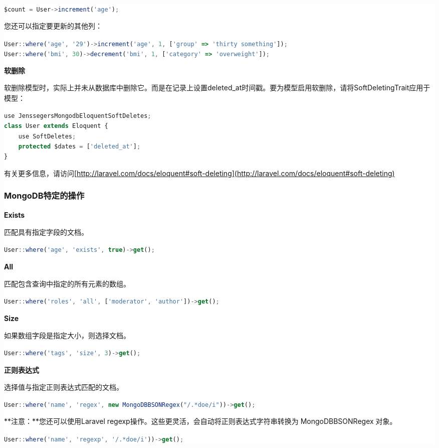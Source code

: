 ``` js
$count = User->increment('age');
```

您还可以指定要更新的其他列：

``` js
User::where('age', '29')->increment('age', 1, ['group' => 'thirty something']);
User::where('bmi', 30)->decrement('bmi', 1, ['category' => 'overweight']);
```

**软删除**

软删除模型时，实际上并未从数据库中删除它。而是在记录上设置deleted\_at时间戳。要为模型启用软删除，请将SoftDeletingTrait应用于模型：

``` js
use JenssegersMongodbEloquentSoftDeletes;
class User extends Eloquent {
    use SoftDeletes;
    protected $dates = ['deleted_at'];
}
```

有关更多信息，请访问[http://laravel.com/docs/eloquent#soft-deleting](http://laravel.com/docs/eloquent#soft-deleting)

### MongoDB特定的操作

**Exists**

匹配具有指定字段的文档。

``` js
User::where('age', 'exists', true)->get();
```

**All**

匹配包含查询中指定的所有元素的数组。

``` js
User::where('roles', 'all', ['moderator', 'author'])->get();
```

**Size**

如果数组字段是指定大小，则选择文档。

``` js
User::where('tags', 'size', 3)->get();
```

**正则表达式**

选择值与指定正则表达式匹配的文档。

``` js
User::where('name', 'regex', new MongoDBBSONRegex("/.*doe/i"))->get();
```

**注意：**您还可以使用Laravel regexp操作。这些更灵活，会自动将正则表达式字符串转换为 MongoDBBSONRegex 对象。

``` js
User::where('name', 'regexp', '/.*doe/i'))->get();
```
